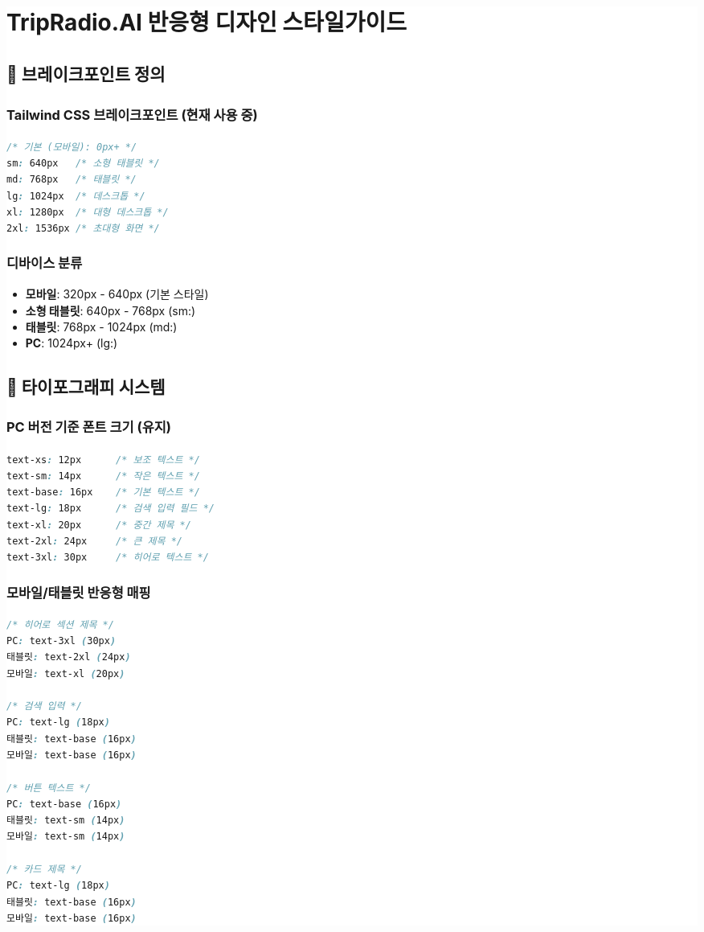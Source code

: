 # TripRadio.AI 반응형 디자인 스타일가이드

## 📱 브레이크포인트 정의

### Tailwind CSS 브레이크포인트 (현재 사용 중)
```css
/* 기본 (모바일): 0px+ */
sm: 640px   /* 소형 태블릿 */  
md: 768px   /* 태블릿 */
lg: 1024px  /* 데스크톱 */
xl: 1280px  /* 대형 데스크톱 */
2xl: 1536px /* 초대형 화면 */
```

### 디바이스 분류
- **모바일**: 320px - 640px (기본 스타일)
- **소형 태블릿**: 640px - 768px (sm:)
- **태블릿**: 768px - 1024px (md:)
- **PC**: 1024px+ (lg:)

## 🎨 타이포그래피 시스템

### PC 버전 기준 폰트 크기 (유지)
```css
text-xs: 12px      /* 보조 텍스트 */
text-sm: 14px      /* 작은 텍스트 */
text-base: 16px    /* 기본 텍스트 */
text-lg: 18px      /* 검색 입력 필드 */
text-xl: 20px      /* 중간 제목 */
text-2xl: 24px     /* 큰 제목 */
text-3xl: 30px     /* 히어로 텍스트 */
```

### 모바일/태블릿 반응형 매핑
```css
/* 히어로 섹션 제목 */
PC: text-3xl (30px)
태블릿: text-2xl (24px)  
모바일: text-xl (20px)

/* 검색 입력 */
PC: text-lg (18px)
태블릿: text-base (16px)
모바일: text-base (16px)

/* 버튼 텍스트 */
PC: text-base (16px)
태블릿: text-sm (14px)
모바일: text-sm (14px)

/* 카드 제목 */
PC: text-lg (18px)
태블릿: text-base (16px)
모바일: text-base (16px)
```
